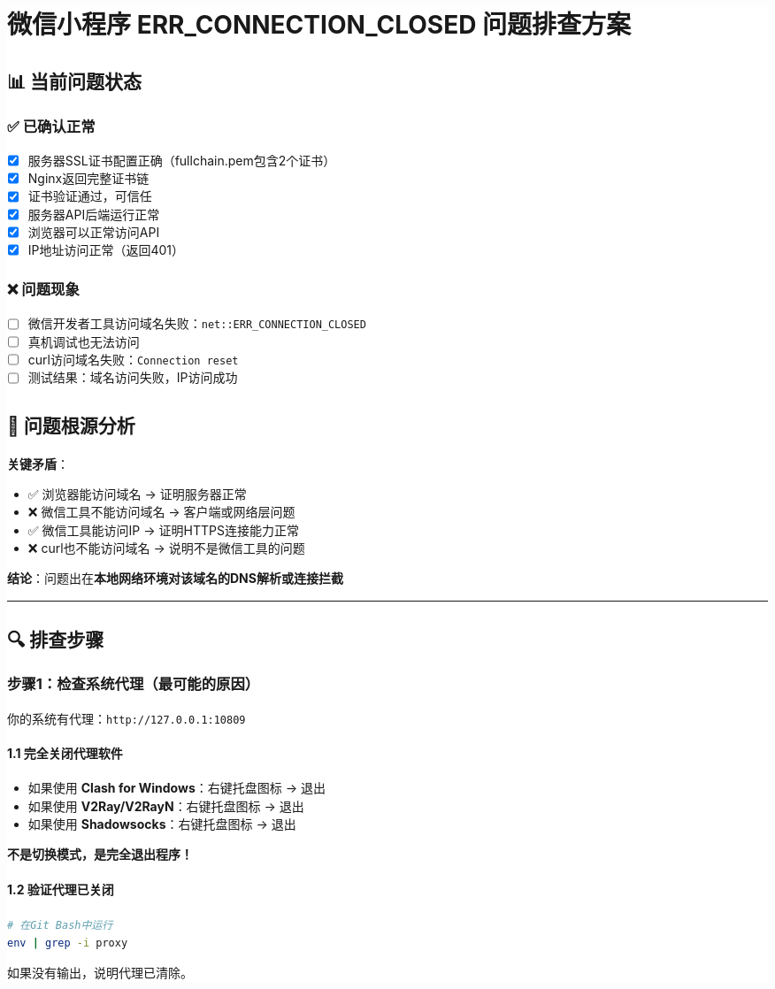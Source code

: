 # 微信小程序 ERR_CONNECTION_CLOSED 问题排查方案

## 📊 当前问题状态

### ✅ 已确认正常
- [x] 服务器SSL证书配置正确（fullchain.pem包含2个证书）
- [x] Nginx返回完整证书链
- [x] 证书验证通过，可信任
- [x] 服务器API后端运行正常
- [x] 浏览器可以正常访问API
- [x] IP地址访问正常（返回401）

### ❌ 问题现象
- [ ] 微信开发者工具访问域名失败：`net::ERR_CONNECTION_CLOSED`
- [ ] 真机调试也无法访问
- [ ] curl访问域名失败：`Connection reset`
- [ ] 测试结果：域名访问失败，IP访问成功

## 🎯 问题根源分析

**关键矛盾**：
- ✅ 浏览器能访问域名 → 证明服务器正常
- ❌ 微信工具不能访问域名 → 客户端或网络层问题
- ✅ 微信工具能访问IP → 证明HTTPS连接能力正常
- ❌ curl也不能访问域名 → 说明不是微信工具的问题

**结论**：问题出在**本地网络环境对该域名的DNS解析或连接拦截**

---

## 🔍 排查步骤

### 步骤1：检查系统代理（最可能的原因）

你的系统有代理：`http://127.0.0.1:10809`

#### 1.1 完全关闭代理软件
- 如果使用 **Clash for Windows**：右键托盘图标 → 退出
- 如果使用 **V2Ray/V2RayN**：右键托盘图标 → 退出
- 如果使用 **Shadowsocks**：右键托盘图标 → 退出

**不是切换模式，是完全退出程序！**

#### 1.2 验证代理已关闭
```bash
# 在Git Bash中运行
env | grep -i proxy
```
如果没有输出，说明代理已清除。
